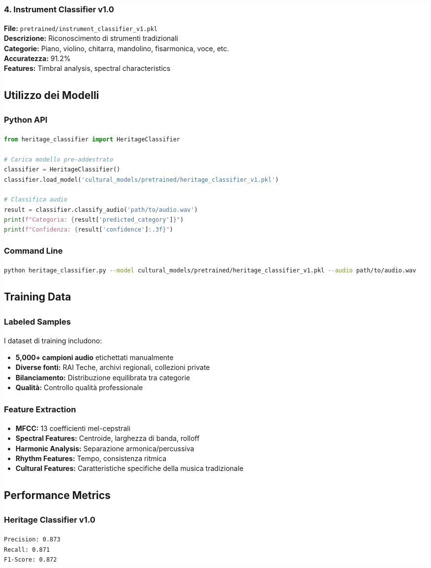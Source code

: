 ### 4. Instrument Classifier v1.0
**File:** `pretrained/instrument_classifier_v1.pkl`  
**Descrizione:** Riconoscimento di strumenti tradizionali  
**Categorie:** Piano, violino, chitarra, mandolino, fisarmonica, voce, etc.  
**Accuratezza:** 91.2%  
**Features:** Timbral analysis, spectral characteristics  

## Utilizzo dei Modelli

### Python API
```python
from heritage_classifier import HeritageClassifier

# Carica modello pre-addestrato
classifier = HeritageClassifier()
classifier.load_model('cultural_models/pretrained/heritage_classifier_v1.pkl')

# Classifica audio
result = classifier.classify_audio('path/to/audio.wav')
print(f"Categoria: {result['predicted_category']}")
print(f"Confidenza: {result['confidence']:.3f}")
```

### Command Line
```bash
python heritage_classifier.py --model cultural_models/pretrained/heritage_classifier_v1.pkl --audio path/to/audio.wav
```

## Training Data

### Labeled Samples
I dataset di training includono:
- **5,000+ campioni audio** etichettati manualmente
- **Diverse fonti:** RAI Teche, archivi regionali, collezioni private
- **Bilanciamento:** Distribuzione equilibrata tra categorie
- **Qualità:** Controllo qualità professionale

### Feature Extraction
- **MFCC:** 13 coefficienti mel-cepstrali
- **Spectral Features:** Centroide, larghezza di banda, rolloff
- **Harmonic Analysis:** Separazione armonica/percussiva
- **Rhythm Features:** Tempo, consistenza ritmica
- **Cultural Features:** Caratteristiche specifiche della musica tradizionale

## Performance Metrics

### Heritage Classifier v1.0
```
Precision: 0.873
Recall: 0.871
F1-Score: 0.872
```
